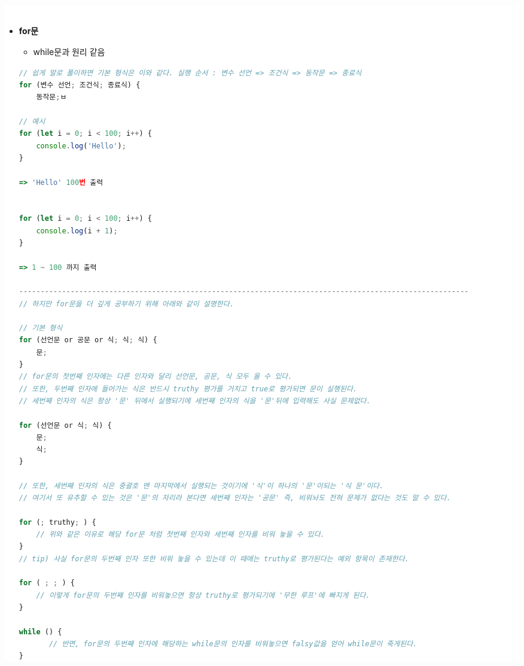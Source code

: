   <br />

+ **for문**

  + while문과 원리 같음

  ````js
  // 쉽게 말로 풀이하면 기본 형식은 이와 같다. 실행 순서 : 변수 선언 => 조건식 => 동작문 => 종료식
  for (변수 선언; 조건식; 종료식) {
      동작문;ㅂ
  
  // 예시
  for (let i = 0; i < 100; i++) {
      console.log('Hello');
  }
  
  => 'Hello' 100번 출력
  
  
  for (let i = 0; i < 100; i++) {
      console.log(i + 1);
  }
  
  => 1 ~ 100 까지 출력
  
  ---------------------------------------------------------------------------------------------------------
  // 하지만 for문을 더 깊게 공부하기 위해 아래와 같이 설명한다.
  
  // 기본 형식
  for (선언문 or 공문 or 식; 식; 식) {  
      문;					  
  }				
  // for문의 첫번째 인자에는 다른 인자와 달리 선언문, 공문, 식 모두 올 수 있다.
  // 또한, 두번째 인자에 들어가는 식은 반드시 truthy 평가를 거치고 true로 평가되면 문이 실행된다.
  // 세번째 인자의 식은 항상 '문' 뒤에서 실행되기에 세번째 인자의 식을 '문'뒤에 입력해도 사실 문제없다.
  
  for (선언문 or 식; 식) {  
      문;		
      식;
  }	
  
  // 또한, 세번째 인자의 식은 중괄호 맨 마지막에서 실행되는 것이기에 '식'이 하나의 '문'이되는 '식 문'이다.
  // 여기서 또 유추할 수 있는 것은 '문'의 자리라 본다면 세번째 인자는 '공문' 즉, 비워놔도 전혀 문제가 없다는 것도 알 수 있다.
  
  for (; truthy; ) {
      // 위와 같은 이유로 해당 for문 처럼 첫번째 인자와 세번째 인자를 비워 놓을 수 있다.
  }
  // tip) 사실 for문의 두번째 인자 또한 비워 놓을 수 있는데 이 때에는 truthy로 평가된다는 예외 항목이 존재한다.
  
  for ( ; ; ) {
      // 이렇게 for문의 두번째 인자를 비워놓으면 항상 truthy로 평가되기에 '무한 루프'에 빠지게 된다.
  }
  
  while () {
         // 반면, for문의 두번째 인자에 해당하는 while문의 인자를 비워놓으면 falsy값을 얻어 while문이 죽게된다.
  }
  ````
